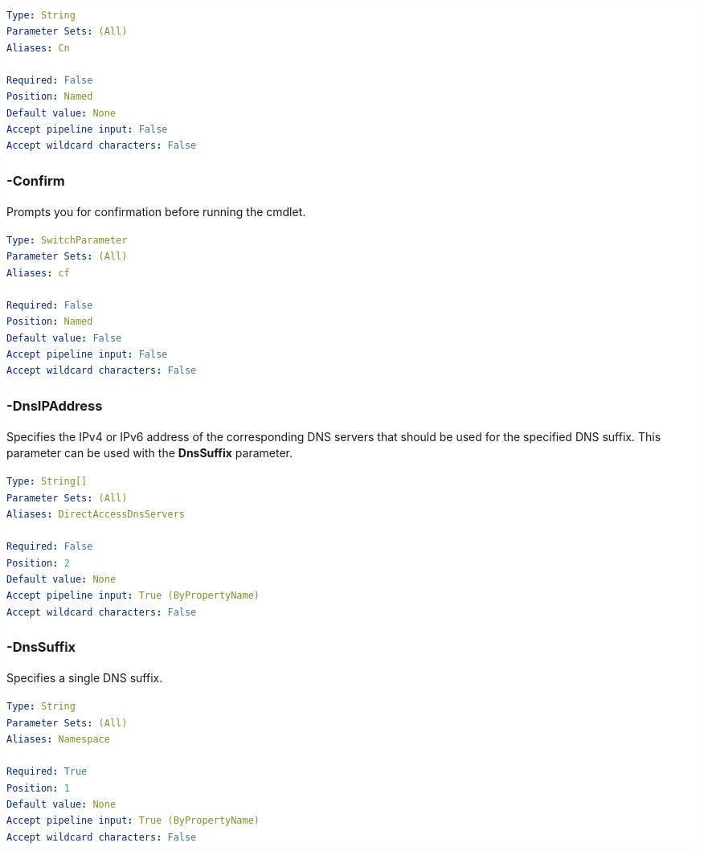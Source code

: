 ```yaml
Type: String
Parameter Sets: (All)
Aliases: Cn

Required: False
Position: Named
Default value: None
Accept pipeline input: False
Accept wildcard characters: False
```

### -Confirm
Prompts you for confirmation before running the cmdlet.

```yaml
Type: SwitchParameter
Parameter Sets: (All)
Aliases: cf

Required: False
Position: Named
Default value: False
Accept pipeline input: False
Accept wildcard characters: False
```

### -DnsIPAddress
Specifies the IPv4 or IPv6 address of the corresponding DNS servers that should be used for the specified DNS suffix.
This parameter can be used with the **DnsSuffix** parameter.

```yaml
Type: String[]
Parameter Sets: (All)
Aliases: DirectAccessDnsServers

Required: False
Position: 2
Default value: None
Accept pipeline input: True (ByPropertyName)
Accept wildcard characters: False
```

### -DnsSuffix
Specifies a single DNS suffix.

```yaml
Type: String
Parameter Sets: (All)
Aliases: Namespace

Required: True
Position: 1
Default value: None
Accept pipeline input: True (ByPropertyName)
Accept wildcard characters: False
```
